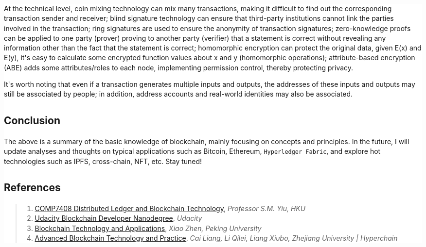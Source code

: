 At the technical level, coin mixing technology can mix many transactions, making it difficult to find out the corresponding transaction sender and receiver; blind signature technology can ensure that third-party institutions cannot link the parties involved in the transaction; ring signatures are used to ensure the anonymity of transaction signatures; zero-knowledge proofs can be applied to one party (prover) proving to another party (verifier) that a statement is correct without revealing any information other than the fact that the statement is correct; homomorphic encryption can protect the original data, given E(x) and E(y), it's easy to calculate some encrypted function values about x and y (homomorphic operations); attribute-based encryption (ABE) adds some attributes/roles to each node, implementing permission control, thereby protecting privacy.

It's worth noting that even if a transaction generates multiple inputs and outputs, the addresses of these inputs and outputs may still be associated by people; in addition, address accounts and real-world identities may also be associated.

## Conclusion

The above is a summary of the basic knowledge of blockchain, mainly focusing on concepts and principles. In the future, I will update analyses and thoughts on typical applications such as Bitcoin, Ethereum, `Hyperledger Fabric`, and explore hot technologies such as IPFS, cross-chain, NFT, etc. Stay tuned!

## References

> 1. [COMP7408 Distributed Ledger and Blockchain Technology](https://msccs.cs.hku.hk/public/courses/2020/COMP7408A/), *Professor S.M. Yiu, HKU*
> 2. [Udacity Blockchain Developer Nanodegree](https://www.udacity.com/course/blockchain-developer-nanodegree--nd1309), *Udacity*
> 3. [Blockchain Technology and Applications](https://www.bilibili.com/video/BV1Vt411X7JF), *Xiao Zhen, Peking University*
> 4. [Advanced Blockchain Technology and Practice](https://www.ituring.com.cn/book/2434), *Cai Liang, Li Qilei, Liang Xiubo, Zhejiang University | Hyperchain*